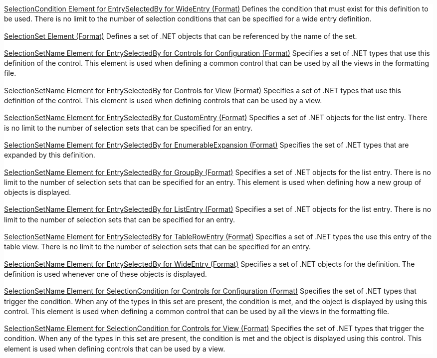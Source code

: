 [SelectionCondition Element for EntrySelectedBy for WideEntry (Format)](./selectioncondition-element-for-entryselectedby-for-widecontrol-format.md)
Defines the condition that must exist for this definition to be used. There is no limit to the
number of selection conditions that can be specified for a wide entry definition.

[SelectionSet Element (Format)](./selectionset-element-format.md)
Defines a set of .NET objects that can be referenced by the name of the set.

[SelectionSetName Element for EntrySelectedBy for Controls for Configuration (Format)](./selectionsetname-element-for-selectioncondition-for-controls-for-configuration-format.md)
Specifies a set of .NET types that use this definition of the control. This element is used when
defining a common control that can be used by all the views in the formatting file.

[SelectionSetName Element for EntrySelectedBy for Controls for View (Format)](./selectionsetname-element-for-entryselectedby-for-controls-for-view-format.md)
Specifies a set of .NET types that use this definition of the control. This element is used when
defining controls that can be used by a view.

[SelectionSetName Element for EntrySelectedBy for CustomEntry (Format)](./selectionsetname-element-for-entryselectedby-for-customcontrol-for-view-format.md)
Specifies a set of .NET objects for the list entry. There is no limit to the number of selection
sets that can be specified for an entry.

[SelectionSetName Element for EntrySelectedBy for EnumerableExpansion (Format)](./selectionsetname-element-for-entryselectedby-for-enumerableexpansion-format.md)
Specifies the set of .NET types that are expanded by this definition.

[SelectionSetName Element for EntrySelectedBy for GroupBy (Format)](./selectionsetname-element-for-entryselectedby-for-groupby-format.md)
Specifies a set of .NET objects for the list entry. There is no limit to the number of selection
sets that can be specified for an entry. This element is used when defining how a new group of
objects is displayed.

[SelectionSetName Element for EntrySelectedBy for ListEntry (Format)](./selectionsetname-element-for-entryselectedby-for-listcontrol-format.md)
Specifies a set of .NET objects for the list entry. There is no limit to the number of selection
sets that can be specified for an entry.

[SelectionSetName Element for EntrySelectedBy for TableRowEntry (Format)](./selectionsetname-element-for-entryselectedby-for-tablecontrol-format.md)
Specifies a set of .NET types the use this entry of the table view. There is no limit to the number
of selection sets that can be specified for an entry.

[SelectionSetName Element for EntrySelectedBy for WideEntry (Format)](./selectionsetname-element-for-entryselectedby-for-widecontrol-format.md)
Specifies a set of .NET objects for the definition. The definition is used whenever one of these
objects is displayed.

[SelectionSetName Element for SelectionCondition for Controls for Configuration (Format)](./selectionsetname-element-for-selectioncondition-for-controls-for-configuration-format.md)
Specifies the set of .NET types that trigger the condition. When any of the types in this set are
present, the condition is met, and the object is displayed by using this control. This element is
used when defining a common control that can be used by all the views in the formatting file.

[SelectionSetName Element for SelectionCondition for Controls for View (Format)](./selectionsetname-element-for-selectioncondition-for-controls-for-view-format.md)
Specifies the set of .NET types that trigger the condition. When any of the types in this set are
present, the condition is met and the object is displayed using this control. This element is used
when defining controls that can be used by a view.

